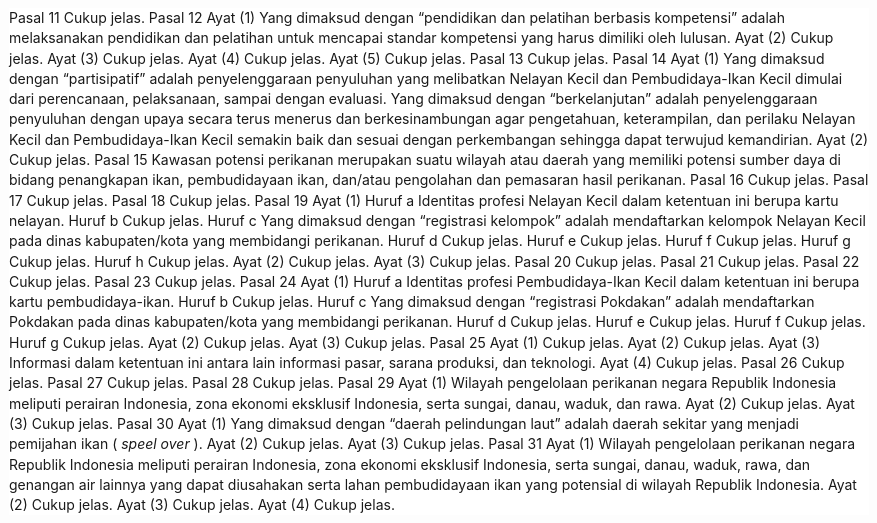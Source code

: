 Pasal 11
Cukup jelas.
Pasal 12
Ayat (1) Yang dimaksud dengan “pendidikan dan pelatihan berbasis kompetensi” adalah melaksanakan pendidikan dan pelatihan untuk mencapai standar kompetensi yang harus dimiliki oleh lulusan. Ayat (2) Cukup jelas. Ayat (3) Cukup jelas. Ayat (4) Cukup jelas. Ayat (5) Cukup jelas.
Pasal 13
Cukup jelas.
Pasal 14
Ayat (1) Yang dimaksud dengan “partisipatif” adalah penyelenggaraan penyuluhan yang melibatkan Nelayan Kecil dan Pembudidaya-Ikan Kecil dimulai dari perencanaan, pelaksanaan, sampai dengan evaluasi. Yang dimaksud dengan “berkelanjutan” adalah penyelenggaraan penyuluhan dengan upaya secara terus menerus dan berkesinambungan agar pengetahuan, keterampilan, dan perilaku Nelayan Kecil dan Pembudidaya-Ikan Kecil semakin baik dan sesuai dengan perkembangan sehingga dapat terwujud kemandirian. Ayat (2) Cukup jelas.
Pasal 15
Kawasan potensi perikanan merupakan suatu wilayah atau daerah yang memiliki potensi sumber daya di bidang penangkapan ikan, pembudidayaan ikan, dan/atau pengolahan dan pemasaran hasil perikanan.
Pasal 16
Cukup jelas.
Pasal 17
Cukup jelas.
Pasal 18
Cukup jelas.
Pasal 19
Ayat (1) Huruf a Identitas profesi Nelayan Kecil dalam ketentuan ini berupa kartu nelayan. Huruf b Cukup jelas. Huruf c Yang dimaksud dengan “registrasi kelompok” adalah mendaftarkan kelompok Nelayan Kecil pada dinas kabupaten/kota yang membidangi perikanan. Huruf d Cukup jelas. Huruf e Cukup jelas. Huruf f Cukup jelas. Huruf g Cukup jelas. Huruf h Cukup jelas. Ayat (2) Cukup jelas. Ayat (3) Cukup jelas.
Pasal 20
Cukup jelas.
Pasal 21
Cukup jelas.
Pasal 22
Cukup jelas.
Pasal 23
Cukup jelas.
Pasal 24
Ayat (1) Huruf a Identitas profesi Pembudidaya-Ikan Kecil dalam ketentuan ini berupa kartu pembudidaya-ikan. Huruf b Cukup jelas. Huruf c Yang dimaksud dengan “registrasi Pokdakan” adalah mendaftarkan Pokdakan pada dinas kabupaten/kota yang membidangi perikanan. Huruf d Cukup jelas. Huruf e Cukup jelas. Huruf f Cukup jelas. Huruf g Cukup jelas. Ayat (2) Cukup jelas. Ayat (3) Cukup jelas.
Pasal 25
Ayat (1) Cukup jelas. Ayat (2) Cukup jelas. Ayat (3) Informasi dalam ketentuan ini antara lain informasi pasar, sarana produksi, dan teknologi. Ayat (4) Cukup jelas.
Pasal 26
Cukup jelas.
Pasal 27
Cukup jelas.
Pasal 28
Cukup jelas.
Pasal 29
Ayat (1) Wilayah pengelolaan perikanan negara Republik Indonesia meliputi perairan Indonesia, zona ekonomi eksklusif Indonesia, serta sungai, danau, waduk, dan rawa. Ayat (2) Cukup jelas. Ayat (3) Cukup jelas.
Pasal 30
Ayat (1) Yang dimaksud dengan “daerah pelindungan laut” adalah daerah sekitar yang menjadi pemijahan ikan ( _speel over_ ). Ayat (2) Cukup jelas. Ayat (3) Cukup jelas.
Pasal 31
Ayat (1) Wilayah pengelolaan perikanan negara Republik Indonesia meliputi perairan Indonesia, zona ekonomi eksklusif Indonesia, serta sungai, danau, waduk, rawa, dan genangan air lainnya yang dapat diusahakan serta lahan pembudidayaan ikan yang potensial di wilayah Republik Indonesia. Ayat (2) Cukup jelas. Ayat (3) Cukup jelas. Ayat (4) Cukup jelas.